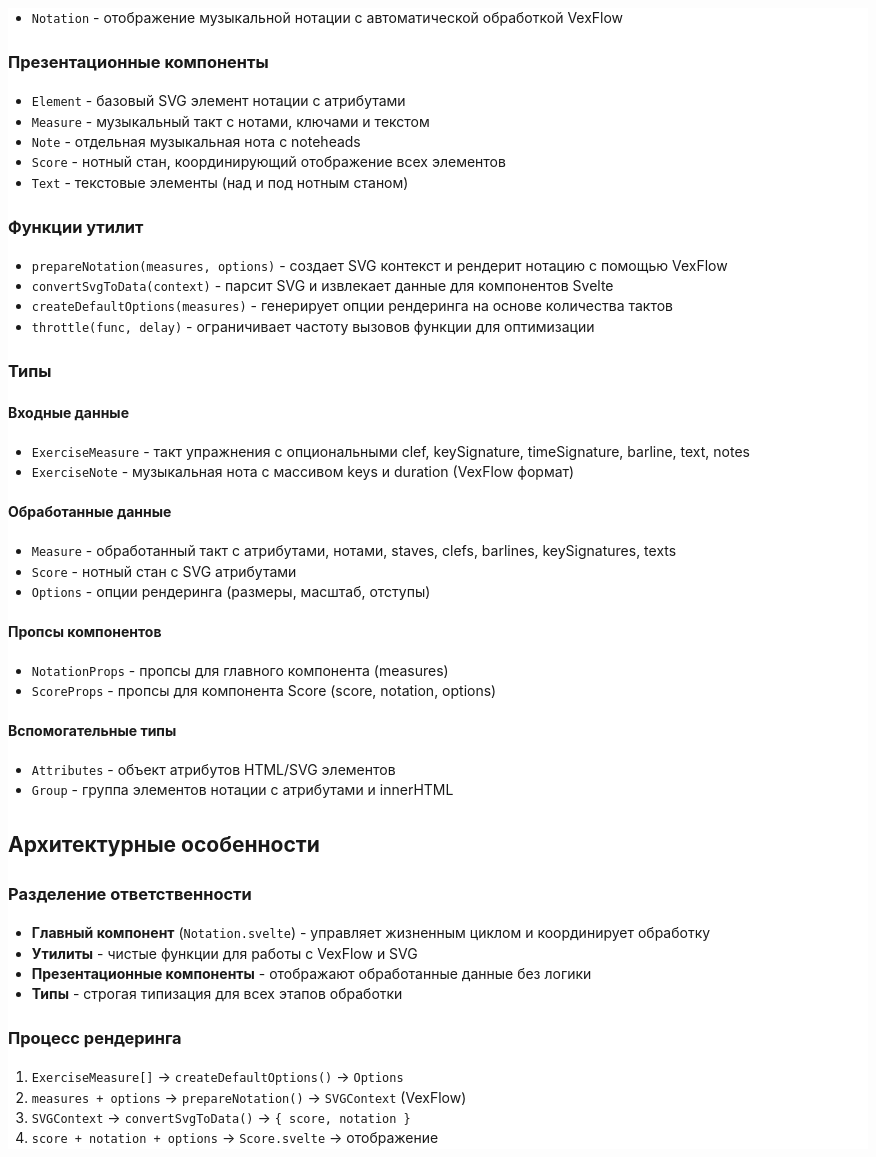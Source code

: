 - `Notation` - отображение музыкальной нотации с автоматической обработкой VexFlow

### Презентационные компоненты

- `Element` - базовый SVG элемент нотации с атрибутами
- `Measure` - музыкальный такт с нотами, ключами и текстом
- `Note` - отдельная музыкальная нота с noteheads
- `Score` - нотный стан, координирующий отображение всех элементов
- `Text` - текстовые элементы (над и под нотным станом)

### Функции утилит

- `prepareNotation(measures, options)` - создает SVG контекст и рендерит нотацию с помощью VexFlow
- `convertSvgToData(context)` - парсит SVG и извлекает данные для компонентов Svelte
- `createDefaultOptions(measures)` - генерирует опции рендеринга на основе количества тактов
- `throttle(func, delay)` - ограничивает частоту вызовов функции для оптимизации

### Типы

#### Входные данные
- `ExerciseMeasure` - такт упражнения с опциональными clef, keySignature, timeSignature, barline, text, notes
- `ExerciseNote` - музыкальная нота с массивом keys и duration (VexFlow формат)

#### Обработанные данные  
- `Measure` - обработанный такт с атрибутами, нотами, staves, clefs, barlines, keySignatures, texts
- `Score` - нотный стан с SVG атрибутами
- `Options` - опции рендеринга (размеры, масштаб, отступы)

#### Пропсы компонентов
- `NotationProps` - пропсы для главного компонента (measures)
- `ScoreProps` - пропсы для компонента Score (score, notation, options)

#### Вспомогательные типы
- `Attributes` - объект атрибутов HTML/SVG элементов
- `Group` - группа элементов нотации с атрибутами и innerHTML

## Архитектурные особенности

### Разделение ответственности

- **Главный компонент** (`Notation.svelte`) - управляет жизненным циклом и координирует обработку
- **Утилиты** - чистые функции для работы с VexFlow и SVG
- **Презентационные компоненты** - отображают обработанные данные без логики
- **Типы** - строгая типизация для всех этапов обработки

### Процесс рендеринга

1. `ExerciseMeasure[]` → `createDefaultOptions()` → `Options`
2. `measures + options` → `prepareNotation()` → `SVGContext` (VexFlow)
3. `SVGContext` → `convertSvgToData()` → `{ score, notation }`
4. `score + notation + options` → `Score.svelte` → отображение
